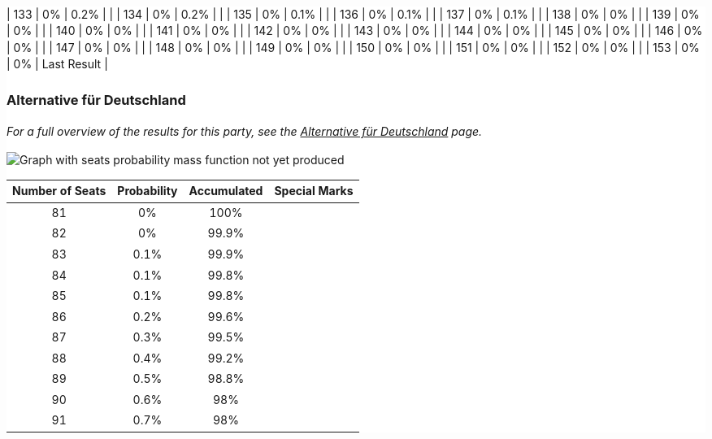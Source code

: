 | 133 | 0% | 0.2% |  |
| 134 | 0% | 0.2% |  |
| 135 | 0% | 0.1% |  |
| 136 | 0% | 0.1% |  |
| 137 | 0% | 0.1% |  |
| 138 | 0% | 0% |  |
| 139 | 0% | 0% |  |
| 140 | 0% | 0% |  |
| 141 | 0% | 0% |  |
| 142 | 0% | 0% |  |
| 143 | 0% | 0% |  |
| 144 | 0% | 0% |  |
| 145 | 0% | 0% |  |
| 146 | 0% | 0% |  |
| 147 | 0% | 0% |  |
| 148 | 0% | 0% |  |
| 149 | 0% | 0% |  |
| 150 | 0% | 0% |  |
| 151 | 0% | 0% |  |
| 152 | 0% | 0% |  |
| 153 | 0% | 0% | Last Result |

### Alternative für Deutschland

*For a full overview of the results for this party, see the [Alternative für Deutschland](party-alternativefürdeutschland.html) page.*

![Graph with seats probability mass function not yet produced](2020-02-06-ForschungsgruppeWahlen-seats-pmf-alternativefürdeutschland.png "Seats Probability Mass Function")

| Number of Seats | Probability | Accumulated | Special Marks |
|:---------------:|:-----------:|:-----------:|:-------------:|
| 81 | 0% | 100% |  |
| 82 | 0% | 99.9% |  |
| 83 | 0.1% | 99.9% |  |
| 84 | 0.1% | 99.8% |  |
| 85 | 0.1% | 99.8% |  |
| 86 | 0.2% | 99.6% |  |
| 87 | 0.3% | 99.5% |  |
| 88 | 0.4% | 99.2% |  |
| 89 | 0.5% | 98.8% |  |
| 90 | 0.6% | 98% |  |
| 91 | 0.7% | 98% |  |